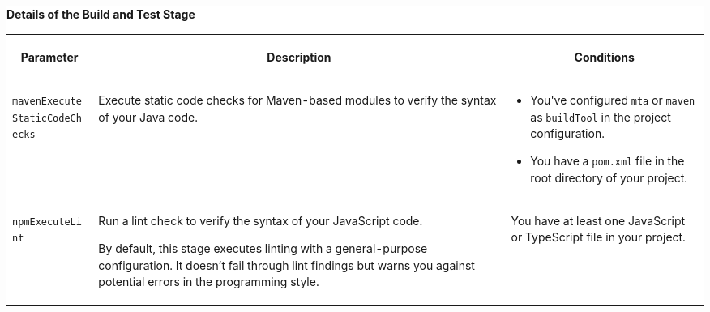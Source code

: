 **Details of the Build and Test Stage**


<table>
<tr>
<th valign="top">

Parameter

</th>
<th valign="top">

Description

</th>
<th valign="top">

Conditions

</th>
</tr>
<tr>
<td valign="top">

`mavenExecuteStaticCodeChecks`

</td>
<td valign="top">

Execute static code checks for Maven-based modules to verify the syntax of your Java code.

</td>
<td valign="top">

-   You've configured `mta` or `maven` as `buildTool` in the project configuration.

-   You have a `pom.xml` file in the root directory of your project.



</td>
</tr>
<tr>
<td valign="top">

`npmExecuteLint`

</td>
<td valign="top">

Run a lint check to verify the syntax of your JavaScript code.

By default, this stage executes linting with a general-purpose configuration. It doesn’t fail through lint findings but warns you against potential errors in the programming style.

</td>
<td valign="top">

You have at least one JavaScript or TypeScript file in your project.

</td>
</tr>
</table>
